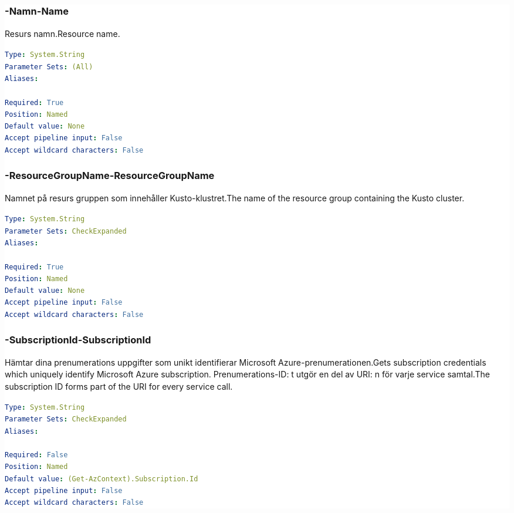 ### <span data-ttu-id="c1a32-121">-Namn</span><span class="sxs-lookup"><span data-stu-id="c1a32-121">-Name</span></span>
<span data-ttu-id="c1a32-122">Resurs namn.</span><span class="sxs-lookup"><span data-stu-id="c1a32-122">Resource name.</span></span>

```yaml
Type: System.String
Parameter Sets: (All)
Aliases:

Required: True
Position: Named
Default value: None
Accept pipeline input: False
Accept wildcard characters: False
```

### <span data-ttu-id="c1a32-123">-ResourceGroupName</span><span class="sxs-lookup"><span data-stu-id="c1a32-123">-ResourceGroupName</span></span>
<span data-ttu-id="c1a32-124">Namnet på resurs gruppen som innehåller Kusto-klustret.</span><span class="sxs-lookup"><span data-stu-id="c1a32-124">The name of the resource group containing the Kusto cluster.</span></span>

```yaml
Type: System.String
Parameter Sets: CheckExpanded
Aliases:

Required: True
Position: Named
Default value: None
Accept pipeline input: False
Accept wildcard characters: False
```

### <span data-ttu-id="c1a32-125">-SubscriptionId</span><span class="sxs-lookup"><span data-stu-id="c1a32-125">-SubscriptionId</span></span>
<span data-ttu-id="c1a32-126">Hämtar dina prenumerations uppgifter som unikt identifierar Microsoft Azure-prenumerationen.</span><span class="sxs-lookup"><span data-stu-id="c1a32-126">Gets subscription credentials which uniquely identify Microsoft Azure subscription.</span></span>
<span data-ttu-id="c1a32-127">Prenumerations-ID: t utgör en del av URI: n för varje service samtal.</span><span class="sxs-lookup"><span data-stu-id="c1a32-127">The subscription ID forms part of the URI for every service call.</span></span>

```yaml
Type: System.String
Parameter Sets: CheckExpanded
Aliases:

Required: False
Position: Named
Default value: (Get-AzContext).Subscription.Id
Accept pipeline input: False
Accept wildcard characters: False
```

